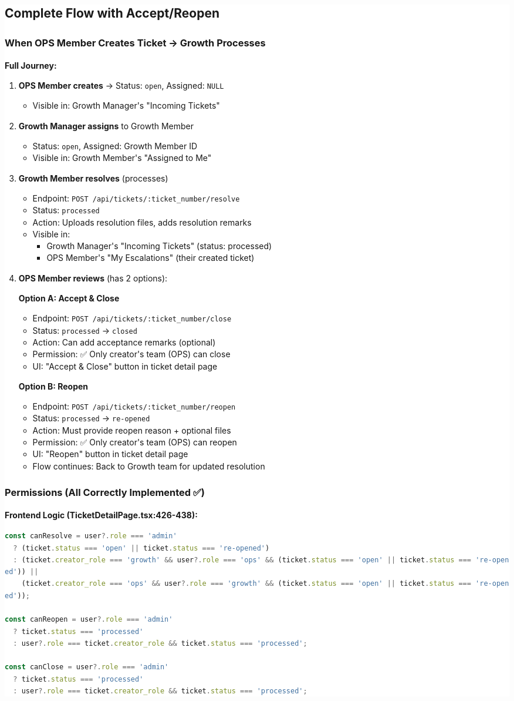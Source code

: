## Complete Flow with Accept/Reopen

### When OPS Member Creates Ticket → Growth Processes

**Full Journey:**

1. **OPS Member creates** → Status: `open`, Assigned: `NULL`
   - Visible in: Growth Manager's "Incoming Tickets"

2. **Growth Manager assigns** to Growth Member
   - Status: `open`, Assigned: Growth Member ID
   - Visible in: Growth Member's "Assigned to Me"

3. **Growth Member resolves** (processes)
   - Endpoint: `POST /api/tickets/:ticket_number/resolve`
   - Status: `processed`
   - Action: Uploads resolution files, adds resolution remarks
   - Visible in: 
     - Growth Manager's "Incoming Tickets" (status: processed)
     - OPS Member's "My Escalations" (their created ticket)

4. **OPS Member reviews** (has 2 options):

   **Option A: Accept & Close**
   - Endpoint: `POST /api/tickets/:ticket_number/close`
   - Status: `processed` → `closed`
   - Action: Can add acceptance remarks (optional)
   - Permission: ✅ Only creator's team (OPS) can close
   - UI: "Accept & Close" button in ticket detail page

   **Option B: Reopen**
   - Endpoint: `POST /api/tickets/:ticket_number/reopen`
   - Status: `processed` → `re-opened`
   - Action: Must provide reopen reason + optional files
   - Permission: ✅ Only creator's team (OPS) can reopen
   - UI: "Reopen" button in ticket detail page
   - Flow continues: Back to Growth team for updated resolution

### Permissions (All Correctly Implemented ✅)

**Frontend Logic (TicketDetailPage.tsx:426-438):**
```typescript
const canResolve = user?.role === 'admin' 
  ? (ticket.status === 'open' || ticket.status === 're-opened')
  : (ticket.creator_role === 'growth' && user?.role === 'ops' && (ticket.status === 'open' || ticket.status === 're-opened')) ||
    (ticket.creator_role === 'ops' && user?.role === 'growth' && (ticket.status === 'open' || ticket.status === 're-opened'));

const canReopen = user?.role === 'admin'
  ? ticket.status === 'processed'
  : user?.role === ticket.creator_role && ticket.status === 'processed';

const canClose = user?.role === 'admin'
  ? ticket.status === 'processed'
  : user?.role === ticket.creator_role && ticket.status === 'processed';
```
